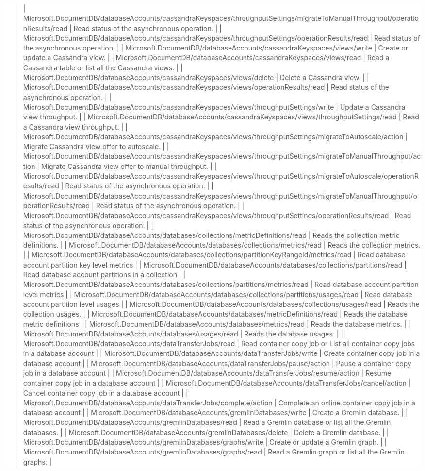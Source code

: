 > | Microsoft.DocumentDB/databaseAccounts/cassandraKeyspaces/throughputSettings/migrateToManualThroughput/operationResults/read | Read status of the asynchronous operation. |
> | Microsoft.DocumentDB/databaseAccounts/cassandraKeyspaces/throughputSettings/operationResults/read | Read status of the asynchronous operation. |
> | Microsoft.DocumentDB/databaseAccounts/cassandraKeyspaces/views/write | Create or update a Cassandra view. |
> | Microsoft.DocumentDB/databaseAccounts/cassandraKeyspaces/views/read | Read a Cassandra table or list all the Cassandra views. |
> | Microsoft.DocumentDB/databaseAccounts/cassandraKeyspaces/views/delete | Delete a Cassandra view. |
> | Microsoft.DocumentDB/databaseAccounts/cassandraKeyspaces/views/operationResults/read | Read status of the asynchronous operation. |
> | Microsoft.DocumentDB/databaseAccounts/cassandraKeyspaces/views/throughputSettings/write | Update a Cassandra view throughput. |
> | Microsoft.DocumentDB/databaseAccounts/cassandraKeyspaces/views/throughputSettings/read | Read a Cassandra view throughput. |
> | Microsoft.DocumentDB/databaseAccounts/cassandraKeyspaces/views/throughputSettings/migrateToAutoscale/action | Migrate Cassandra view offer to autoscale. |
> | Microsoft.DocumentDB/databaseAccounts/cassandraKeyspaces/views/throughputSettings/migrateToManualThroughput/action | Migrate Cassandra view offer to manual throughput. |
> | Microsoft.DocumentDB/databaseAccounts/cassandraKeyspaces/views/throughputSettings/migrateToAutoscale/operationResults/read | Read status of the asynchronous operation. |
> | Microsoft.DocumentDB/databaseAccounts/cassandraKeyspaces/views/throughputSettings/migrateToManualThroughput/operationResults/read | Read status of the asynchronous operation. |
> | Microsoft.DocumentDB/databaseAccounts/cassandraKeyspaces/views/throughputSettings/operationResults/read | Read status of the asynchronous operation. |
> | Microsoft.DocumentDB/databaseAccounts/databases/collections/metricDefinitions/read | Reads the collection metric definitions. |
> | Microsoft.DocumentDB/databaseAccounts/databases/collections/metrics/read | Reads the collection metrics. |
> | Microsoft.DocumentDB/databaseAccounts/databases/collections/partitionKeyRangeId/metrics/read | Read database account partition key level metrics |
> | Microsoft.DocumentDB/databaseAccounts/databases/collections/partitions/read | Read database account partitions in a collection |
> | Microsoft.DocumentDB/databaseAccounts/databases/collections/partitions/metrics/read | Read database account partition level metrics |
> | Microsoft.DocumentDB/databaseAccounts/databases/collections/partitions/usages/read | Read database account partition level usages |
> | Microsoft.DocumentDB/databaseAccounts/databases/collections/usages/read | Reads the collection usages. |
> | Microsoft.DocumentDB/databaseAccounts/databases/metricDefinitions/read | Reads the database metric definitions |
> | Microsoft.DocumentDB/databaseAccounts/databases/metrics/read | Reads the database metrics. |
> | Microsoft.DocumentDB/databaseAccounts/databases/usages/read | Reads the database usages. |
> | Microsoft.DocumentDB/databaseAccounts/dataTransferJobs/read | Read container copy job or List all container copy jobs in a database account |
> | Microsoft.DocumentDB/databaseAccounts/dataTransferJobs/write | Create container copy job in a database account |
> | Microsoft.DocumentDB/databaseAccounts/dataTransferJobs/pause/action | Pause a container copy job in a database account |
> | Microsoft.DocumentDB/databaseAccounts/dataTransferJobs/resume/action | Resume container copy job in a database account |
> | Microsoft.DocumentDB/databaseAccounts/dataTransferJobs/cancel/action | Cancel container copy job in a database account |
> | Microsoft.DocumentDB/databaseAccounts/dataTransferJobs/complete/action | Complete an online container copy job in a database account |
> | Microsoft.DocumentDB/databaseAccounts/gremlinDatabases/write | Create a Gremlin database. |
> | Microsoft.DocumentDB/databaseAccounts/gremlinDatabases/read | Read a Gremlin database or list all the Gremlin databases. |
> | Microsoft.DocumentDB/databaseAccounts/gremlinDatabases/delete | Delete a Gremlin database. |
> | Microsoft.DocumentDB/databaseAccounts/gremlinDatabases/graphs/write | Create or update a Gremlin graph. |
> | Microsoft.DocumentDB/databaseAccounts/gremlinDatabases/graphs/read | Read a Gremlin graph or list all the Gremlin graphs. |